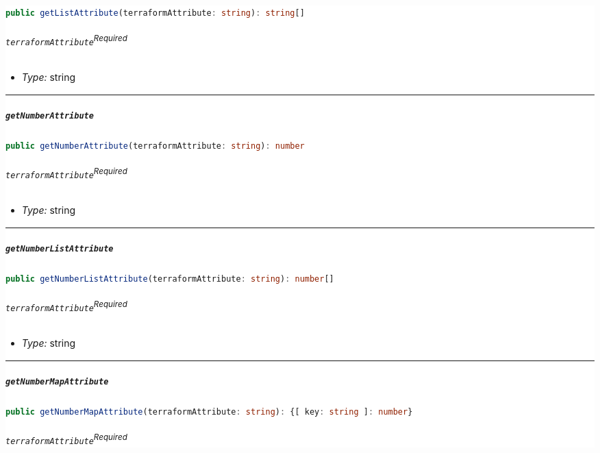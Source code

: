 ```typescript
public getListAttribute(terraformAttribute: string): string[]
```

###### `terraformAttribute`<sup>Required</sup> <a name="terraformAttribute" id="rhizo-co-terraform-provider-oci.cloudBridgeAssetSource.CloudBridgeAssetSource.getListAttribute.parameter.terraformAttribute"></a>

- *Type:* string

---

##### `getNumberAttribute` <a name="getNumberAttribute" id="rhizo-co-terraform-provider-oci.cloudBridgeAssetSource.CloudBridgeAssetSource.getNumberAttribute"></a>

```typescript
public getNumberAttribute(terraformAttribute: string): number
```

###### `terraformAttribute`<sup>Required</sup> <a name="terraformAttribute" id="rhizo-co-terraform-provider-oci.cloudBridgeAssetSource.CloudBridgeAssetSource.getNumberAttribute.parameter.terraformAttribute"></a>

- *Type:* string

---

##### `getNumberListAttribute` <a name="getNumberListAttribute" id="rhizo-co-terraform-provider-oci.cloudBridgeAssetSource.CloudBridgeAssetSource.getNumberListAttribute"></a>

```typescript
public getNumberListAttribute(terraformAttribute: string): number[]
```

###### `terraformAttribute`<sup>Required</sup> <a name="terraformAttribute" id="rhizo-co-terraform-provider-oci.cloudBridgeAssetSource.CloudBridgeAssetSource.getNumberListAttribute.parameter.terraformAttribute"></a>

- *Type:* string

---

##### `getNumberMapAttribute` <a name="getNumberMapAttribute" id="rhizo-co-terraform-provider-oci.cloudBridgeAssetSource.CloudBridgeAssetSource.getNumberMapAttribute"></a>

```typescript
public getNumberMapAttribute(terraformAttribute: string): {[ key: string ]: number}
```

###### `terraformAttribute`<sup>Required</sup> <a name="terraformAttribute" id="rhizo-co-terraform-provider-oci.cloudBridgeAssetSource.CloudBridgeAssetSource.getNumberMapAttribute.parameter.terraformAttribute"></a>
